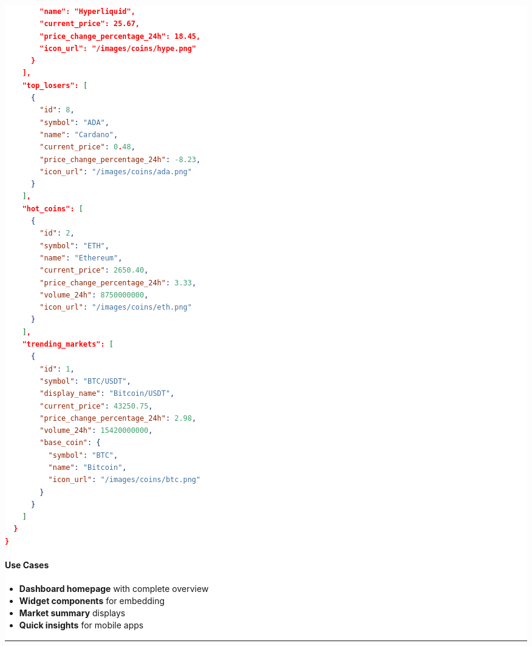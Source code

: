 ```json
        "name": "Hyperliquid",
        "current_price": 25.67,
        "price_change_percentage_24h": 18.45,
        "icon_url": "/images/coins/hype.png"
      }
    ],
    "top_losers": [
      {
        "id": 8,
        "symbol": "ADA", 
        "name": "Cardano",
        "current_price": 0.48,
        "price_change_percentage_24h": -8.23,
        "icon_url": "/images/coins/ada.png"
      }
    ],
    "hot_coins": [
      {
        "id": 2,
        "symbol": "ETH",
        "name": "Ethereum", 
        "current_price": 2650.40,
        "price_change_percentage_24h": 3.33,
        "volume_24h": 8750000000,
        "icon_url": "/images/coins/eth.png"
      }
    ],
    "trending_markets": [
      {
        "id": 1,
        "symbol": "BTC/USDT",
        "display_name": "Bitcoin/USDT",
        "current_price": 43250.75,
        "price_change_percentage_24h": 2.98,
        "volume_24h": 15420000000,
        "base_coin": {
          "symbol": "BTC",
          "name": "Bitcoin",
          "icon_url": "/images/coins/btc.png"
        }
      }
    ]
  }
}
```

#### Use Cases

- **Dashboard homepage** with complete overview
- **Widget components** for embedding
- **Market summary** displays
- **Quick insights** for mobile apps

---